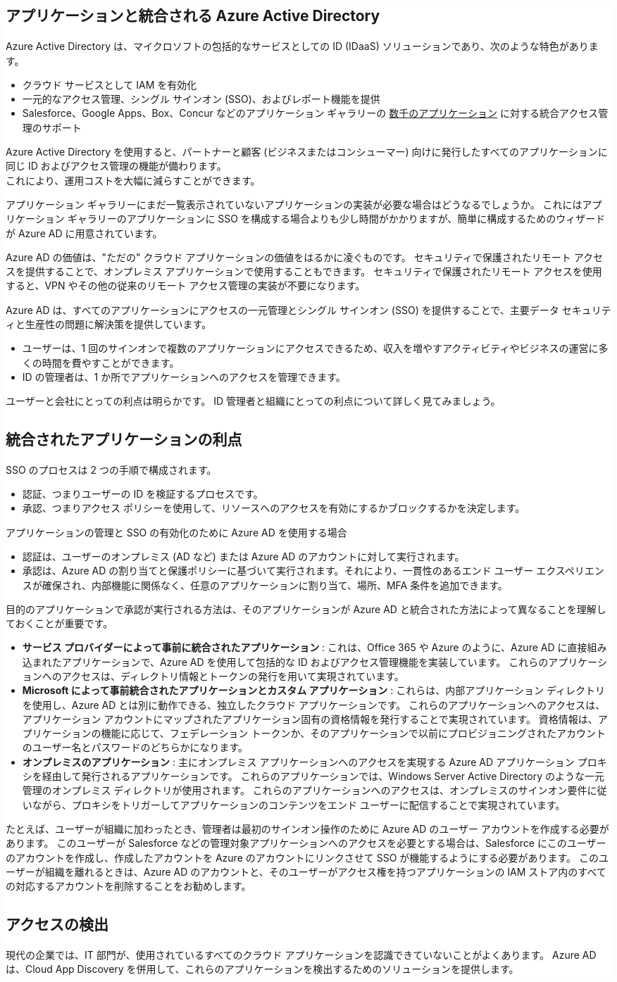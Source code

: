 ## <a name="azure-active-directory-integrated-with-applications"></a>アプリケーションと統合される Azure Active Directory
Azure Active Directory は、マイクロソフトの包括的なサービスとしての ID (IDaaS) ソリューションであり、次のような特色があります。

* クラウド サービスとして IAM を有効化 
* 一元的なアクセス管理、シングル サインオン (SSO)、およびレポート機能を提供 
* Salesforce、Google Apps、Box、Concur などのアプリケーション ギャラリーの [数千のアプリケーション](https://azure.microsoft.com/marketplace/active-directory/) に対する統合アクセス管理のサポート 

Azure Active Directory を使用すると、パートナーと顧客 (ビジネスまたはコンシューマー) 向けに発行したすべてのアプリケーションに同じ ID およびアクセス管理の機能が備わります。<br> これにより、運用コストを大幅に減らすことができます。

アプリケーション ギャラリーにまだ一覧表示されていないアプリケーションの実装が必要な場合はどうなるでしょうか。 これにはアプリケーション ギャラリーのアプリケーションに SSO を構成する場合よりも少し時間がかかりますが、簡単に構成するためのウィザードが Azure AD に用意されています。

Azure AD の価値は、"ただの" クラウド アプリケーションの価値をはるかに凌ぐものです。 セキュリティで保護されたリモート アクセスを提供することで、オンプレミス アプリケーションで使用することもできます。 セキュリティで保護されたリモート アクセスを使用すると、VPN やその他の従来のリモート アクセス管理の実装が不要になります。

Azure AD は、すべてのアプリケーションにアクセスの一元管理とシングル サインオン (SSO) を提供することで、主要データ セキュリティと生産性の問題に解決策を提供しています。

* ユーザーは、1 回のサインオンで複数のアプリケーションにアクセスできるため、収入を増やすアクティビティやビジネスの運営に多くの時間を費やすことができます。
* ID の管理者は、1 か所でアプリケーションへのアクセスを管理できます。

ユーザーと会社にとっての利点は明らかです。 ID 管理者と組織にとっての利点について詳しく見てみましょう。

## <a name="integrated-application-benefits"></a>統合されたアプリケーションの利点
SSO のプロセスは 2 つの手順で構成されます。

* 認証、つまりユーザーの ID を検証するプロセスです。
* 承認、つまりアクセス ポリシーを使用して、リソースへのアクセスを有効にするかブロックするかを決定します。

アプリケーションの管理と SSO の有効化のために Azure AD を使用する場合

* 認証は、ユーザーのオンプレミス (AD など) または Azure AD のアカウントに対して実行されます。
* 承認は、Azure AD の割り当てと保護ポリシーに基づいて実行されます。それにより、一貫性のあるエンド ユーザー エクスペリエンスが確保され、内部機能に関係なく、任意のアプリケーションに割り当て、場所、MFA 条件を追加できます。

目的のアプリケーションで承認が実行される方法は、そのアプリケーションが Azure AD と統合された方法によって異なることを理解しておくことが重要です。

* **サービス プロバイダーによって事前に統合されたアプリケーション** : これは、Office 365 や Azure のように、Azure AD に直接組み込まれたアプリケーションで、Azure AD を使用して包括的な ID およびアクセス管理機能を実装しています。 これらのアプリケーションへのアクセスは、ディレクトリ情報とトークンの発行を用いて実現されています。
* **Microsoft によって事前統合されたアプリケーションとカスタム アプリケーション** : これらは、内部アプリケーション ディレクトリを使用し、Azure AD とは別に動作できる、独立したクラウド アプリケーションです。 これらのアプリケーションへのアクセスは、アプリケーション アカウントにマップされたアプリケーション固有の資格情報を発行することで実現されています。 資格情報は、アプリケーションの機能に応じて、フェデレーション トークンか、そのアプリケーションで以前にプロビジョニングされたアカウントのユーザー名とパスワードのどちらかになります。
* **オンプレミスのアプリケーション** : 主にオンプレミス アプリケーションへのアクセスを実現する Azure AD アプリケーション プロキシを経由して発行されるアプリケーションです。 これらのアプリケーションでは、Windows Server Active Directory のような一元管理のオンプレミス ディレクトリが使用されます。 これらのアプリケーションへのアクセスは、オンプレミスのサインオン要件に従いながら、プロキシをトリガーしてアプリケーションのコンテンツをエンド ユーザーに配信することで実現されています。

たとえば、ユーザーが組織に加わったとき、管理者は最初のサインオン操作のために Azure AD のユーザー アカウントを作成する必要があります。 このユーザーが Salesforce などの管理対象アプリケーションへのアクセスを必要とする場合は、Salesforce にこのユーザーのアカウントを作成し、作成したアカウントを Azure のアカウントにリンクさせて SSO が機能するようにする必要があります。 このユーザーが組織を離れるときは、Azure AD のアカウントと、そのユーザーがアクセス権を持つアプリケーションの IAM ストア内のすべての対応するアカウントを削除することをお勧めします。

## <a name="access-detection"></a>アクセスの検出
現代の企業では、IT 部門が、使用されているすべてのクラウド アプリケーションを認識できていないことがよくあります。 Azure AD は、Cloud App Discovery を併用して、これらのアプリケーションを検出するためのソリューションを提供します。
